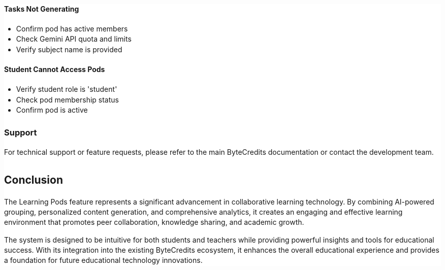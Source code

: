 #### Tasks Not Generating
- Confirm pod has active members
- Check Gemini API quota and limits
- Verify subject name is provided

#### Student Cannot Access Pods
- Verify student role is 'student'
- Check pod membership status
- Confirm pod is active

### Support
For technical support or feature requests, please refer to the main ByteCredits documentation or contact the development team.

## Conclusion

The Learning Pods feature represents a significant advancement in collaborative learning technology. By combining AI-powered grouping, personalized content generation, and comprehensive analytics, it creates an engaging and effective learning environment that promotes peer collaboration, knowledge sharing, and academic growth.

The system is designed to be intuitive for both students and teachers while providing powerful insights and tools for educational success. With its integration into the existing ByteCredits ecosystem, it enhances the overall educational experience and provides a foundation for future educational technology innovations.
